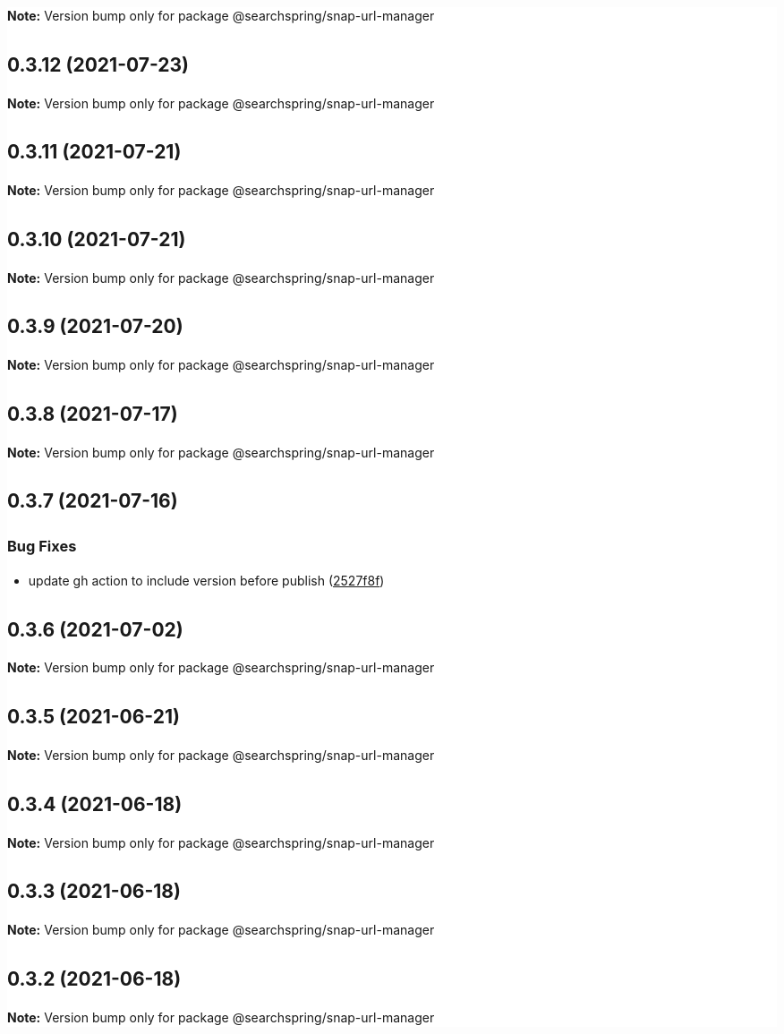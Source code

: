 **Note:** Version bump only for package @searchspring/snap-url-manager

## 0.3.12 (2021-07-23)

**Note:** Version bump only for package @searchspring/snap-url-manager

## 0.3.11 (2021-07-21)

**Note:** Version bump only for package @searchspring/snap-url-manager

## 0.3.10 (2021-07-21)

**Note:** Version bump only for package @searchspring/snap-url-manager

## 0.3.9 (2021-07-20)

**Note:** Version bump only for package @searchspring/snap-url-manager

## 0.3.8 (2021-07-17)

**Note:** Version bump only for package @searchspring/snap-url-manager

## 0.3.7 (2021-07-16)

### Bug Fixes

- update gh action to include version before publish ([2527f8f](https://github.com/searchspring/snap/commit/2527f8f42dc515e53639c6579c8c743ea3809eb6))

## 0.3.6 (2021-07-02)

**Note:** Version bump only for package @searchspring/snap-url-manager

## 0.3.5 (2021-06-21)

**Note:** Version bump only for package @searchspring/snap-url-manager

## 0.3.4 (2021-06-18)

**Note:** Version bump only for package @searchspring/snap-url-manager

## 0.3.3 (2021-06-18)

**Note:** Version bump only for package @searchspring/snap-url-manager

## 0.3.2 (2021-06-18)

**Note:** Version bump only for package @searchspring/snap-url-manager
